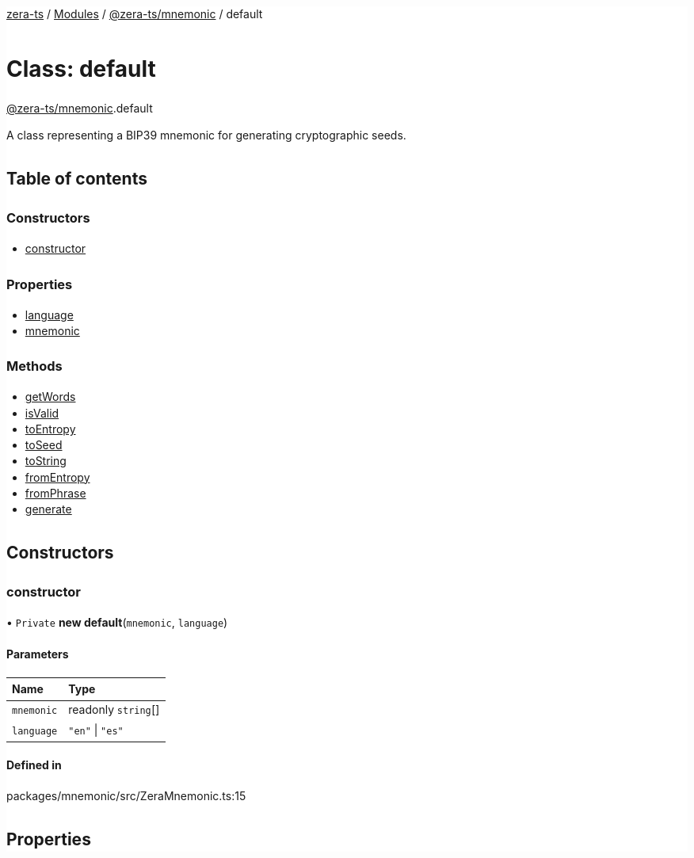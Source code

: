 [zera-ts](../README.md) / [Modules](../modules.md) / [@zera-ts/mnemonic](../modules/zera_ts_mnemonic.md) / default

# Class: default

[@zera-ts/mnemonic](../modules/zera_ts_mnemonic.md).default

A class representing a BIP39 mnemonic for generating cryptographic seeds.

## Table of contents

### Constructors

- [constructor](zera_ts_mnemonic.default.md#constructor)

### Properties

- [language](zera_ts_mnemonic.default.md#language)
- [mnemonic](zera_ts_mnemonic.default.md#mnemonic)

### Methods

- [getWords](zera_ts_mnemonic.default.md#getwords)
- [isValid](zera_ts_mnemonic.default.md#isvalid)
- [toEntropy](zera_ts_mnemonic.default.md#toentropy)
- [toSeed](zera_ts_mnemonic.default.md#toseed)
- [toString](zera_ts_mnemonic.default.md#tostring)
- [fromEntropy](zera_ts_mnemonic.default.md#fromentropy)
- [fromPhrase](zera_ts_mnemonic.default.md#fromphrase)
- [generate](zera_ts_mnemonic.default.md#generate)

## Constructors

### constructor

• `Private` **new default**(`mnemonic`, `language`)

#### Parameters

| Name | Type |
| :------ | :------ |
| `mnemonic` | readonly `string`[] |
| `language` | ``"en"`` \| ``"es"`` |

#### Defined in

packages/mnemonic/src/ZeraMnemonic.ts:15

## Properties
